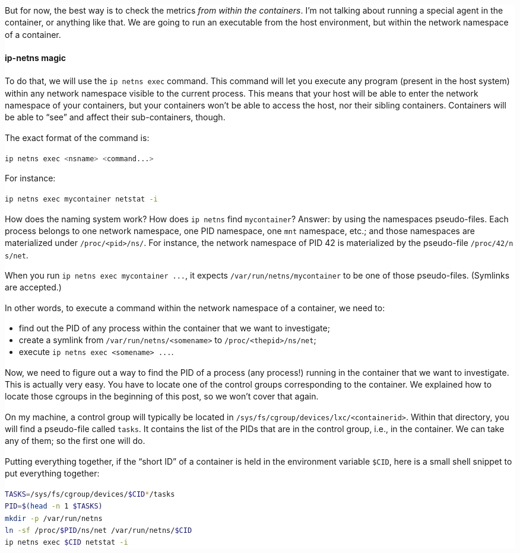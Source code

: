 But for now, the best way is to check the metrics *from within the containers*. I’m not talking about running a special agent in the container, or anything like that. We are going to run an executable from the host environment, but within the network namespace of a container.

#### ip-netns magic

To do that, we will use the `ip netns exec` command. This command will let you execute any program (present in the host system) within any network namespace visible to the current process. This means that your host will be able to enter the network namespace of your containers, but your containers won’t be able to access the host, nor their sibling containers. Containers will be able to “see” and affect their sub-containers, though.

The exact format of the command is:

```sh
ip netns exec <nsname> <command...>
```

For instance:

```sh
ip netns exec mycontainer netstat -i
```

How does the naming system work? How does `ip netns` find `mycontainer`? Answer: by using the namespaces pseudo-files. Each process belongs to one network namespace, one PID namespace, one `mnt` namespace, etc.; and those namespaces are materialized under `/proc/<pid>/ns/`. For instance, the network namespace of PID 42 is materialized by the pseudo-file `/proc/42/ns/net`.

When you run `ip netns exec mycontainer ...`, it expects `/var/run/netns/mycontainer` to be one of those pseudo-files. (Symlinks are accepted.)

In other words, to execute a command within the network namespace of a container, we need to:

- find out the PID of any process within the container that we want to investigate;
- create a symlink from `/var/run/netns/<somename>` to `/proc/<thepid>/ns/net`;
- execute `ip netns exec <somename> ...`.

Now, we need to figure out a way to find the PID of a process (any process!) running in the container that we want to investigate. This is actually very easy. You have to locate one of the control groups corresponding to the container. We explained how to locate those cgroups in the beginning of this post, so we won’t cover that again.

On my machine, a control group will typically be located in `/sys/fs/cgroup/devices/lxc/<containerid>`. Within that directory, you will find a pseudo-file called `tasks`. It contains the list of the PIDs that are in the control group, i.e., in the container. We can take any of them; so the first one will do.

Putting everything together, if the “short ID” of a container is held in the environment variable `$CID`, here is a small shell snippet to put everything together:

```sh
TASKS=/sys/fs/cgroup/devices/$CID*/tasks
PID=$(head -n 1 $TASKS)
mkdir -p /var/run/netns
ln -sf /proc/$PID/ns/net /var/run/netns/$CID
ip netns exec $CID netstat -i
```
